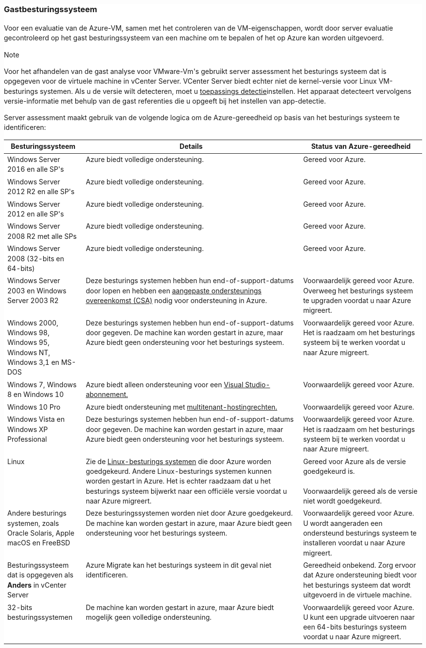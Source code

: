### <a name="guest-operating-system"></a>Gastbesturingssysteem

Voor een evaluatie van de Azure-VM, samen met het controleren van de VM-eigenschappen, wordt door server evaluatie gecontroleerd op het gast besturingssysteem van een machine om te bepalen of het op Azure kan worden uitgevoerd.

> [!NOTE]
> Voor het afhandelen van de gast analyse voor VMware-Vm's gebruikt server assessment het besturings systeem dat is opgegeven voor de virtuele machine in vCenter Server. VCenter Server biedt echter niet de kernel-versie voor Linux VM-besturings systemen. Als u de versie wilt detecteren, moet u [toepassings detectie](./how-to-discover-applications.md)instellen. Het apparaat detecteert vervolgens versie-informatie met behulp van de gast referenties die u opgeeft bij het instellen van app-detectie.


Server assessment maakt gebruik van de volgende logica om de Azure-gereedheid op basis van het besturings systeem te identificeren:

**Besturingssysteem** | **Details** | **Status van Azure-gereedheid**
--- | --- | ---
Windows Server 2016 en alle SP's | Azure biedt volledige ondersteuning. | Gereed voor Azure.
Windows Server 2012 R2 en alle SP's | Azure biedt volledige ondersteuning. | Gereed voor Azure.
Windows Server 2012 en alle SP's | Azure biedt volledige ondersteuning. | Gereed voor Azure.
Windows Server 2008 R2 met alle SPs | Azure biedt volledige ondersteuning.| Gereed voor Azure.
Windows Server 2008 (32-bits en 64-bits) | Azure biedt volledige ondersteuning. | Gereed voor Azure.
Windows Server 2003 en Windows Server 2003 R2 | Deze besturings systemen hebben hun end-of-support-datums door lopen en hebben een [aangepaste ondersteunings overeenkomst (CSA)](/troubleshoot/azure/virtual-machines/server-software-support) nodig voor ondersteuning in Azure. | Voorwaardelijk gereed voor Azure. Overweeg het besturings systeem te upgraden voordat u naar Azure migreert.
Windows 2000, Windows 98, Windows 95, Windows NT, Windows 3,1 en MS-DOS | Deze besturings systemen hebben hun end-of-support-datums door gegeven. De machine kan worden gestart in azure, maar Azure biedt geen ondersteuning voor het besturings systeem. | Voorwaardelijk gereed voor Azure. Het is raadzaam om het besturings systeem bij te werken voordat u naar Azure migreert.
Windows 7, Windows 8 en Windows 10 | Azure biedt alleen ondersteuning voor een [Visual Studio-abonnement.](../virtual-machines/windows/client-images.md) | Voorwaardelijk gereed voor Azure.
Windows 10 Pro | Azure biedt ondersteuning met [multitenant-hostingrechten.](../virtual-machines/windows/windows-desktop-multitenant-hosting-deployment.md) | Voorwaardelijk gereed voor Azure.
Windows Vista en Windows XP Professional | Deze besturings systemen hebben hun end-of-support-datums door gegeven. De machine kan worden gestart in azure, maar Azure biedt geen ondersteuning voor het besturings systeem. | Voorwaardelijk gereed voor Azure. Het is raadzaam om het besturings systeem bij te werken voordat u naar Azure migreert.
Linux | Zie de [Linux-besturings systemen](../virtual-machines/linux/endorsed-distros.md) die door Azure worden goedgekeurd. Andere Linux-besturings systemen kunnen worden gestart in Azure. Het is echter raadzaam dat u het besturings systeem bijwerkt naar een officiële versie voordat u naar Azure migreert. | Gereed voor Azure als de versie goedgekeurd is.<br/><br/>Voorwaardelijk gereed als de versie niet wordt goedgekeurd.
Andere besturings systemen, zoals Oracle Solaris, Apple macOS en FreeBSD | Deze besturingssystemen worden niet door Azure goedgekeurd. De machine kan worden gestart in azure, maar Azure biedt geen ondersteuning voor het besturings systeem. | Voorwaardelijk gereed voor Azure. U wordt aangeraden een ondersteund besturings systeem te installeren voordat u naar Azure migreert.  
Besturingssysteem dat is opgegeven als **Anders** in vCenter Server | Azure Migrate kan het besturings systeem in dit geval niet identificeren. | Gereedheid onbekend. Zorg ervoor dat Azure ondersteuning biedt voor het besturings systeem dat wordt uitgevoerd in de virtuele machine.
32-bits besturingssystemen | De machine kan worden gestart in azure, maar Azure biedt mogelijk geen volledige ondersteuning. | Voorwaardelijk gereed voor Azure. U kunt een upgrade uitvoeren naar een 64-bits besturings systeem voordat u naar Azure migreert.
